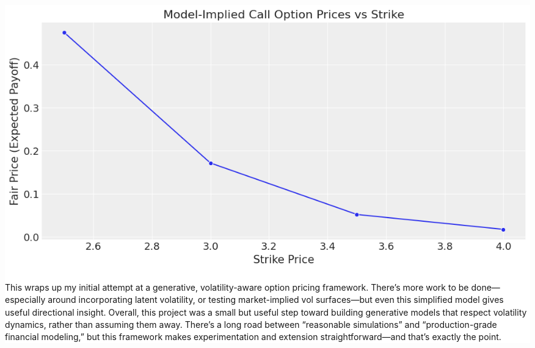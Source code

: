 ![](01_garch_like_modelling_files/figure-commonmark/cell-19-output-1.png)

This wraps up my initial attempt at a generative, volatility-aware
option pricing framework. There’s more work to be done—especially around
incorporating latent volatility, or testing market-implied vol
surfaces—but even this simplified model gives useful directional
insight. Overall, this project was a small but useful step toward
building generative models that respect volatility dynamics, rather than
assuming them away. There’s a long road between “reasonable simulations”
and “production-grade financial modeling,” but this framework makes
experimentation and extension straightforward—and that’s exactly the
point.
